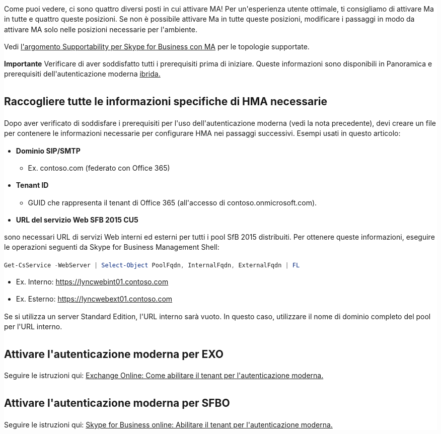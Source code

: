 Come puoi vedere, ci sono quattro diversi posti in cui attivare MA! Per un'esperienza utente ottimale, ti consigliamo di attivare Ma in tutte e quattro queste posizioni. Se non è possibile attivare Ma in tutte queste posizioni, modificare i passaggi in modo da attivare MA solo nelle posizioni necessarie per l'ambiente.
  
Vedi [l'argomento Supportability per Skype for Business con MA](/skypeforbusiness/plan-your-deployment/modern-authentication/topologies-supported) per le topologie supportate.
  
 **Importante** Verificare di aver soddisfatto tutti i prerequisiti prima di iniziare. Queste informazioni sono disponibili in Panoramica e prerequisiti dell'autenticazione moderna [ibrida.](hybrid-modern-auth-overview.md)
  
## <a name="collect-all-hma-specific-info-youll-need"></a>Raccogliere tutte le informazioni specifiche di HMA necessarie

Dopo aver verificato di soddisfare i [](hybrid-modern-auth-overview.md) prerequisiti per l'uso dell'autenticazione moderna (vedi la nota precedente), devi creare un file per contenere le informazioni necessarie per configurare HMA nei passaggi successivi. Esempi usati in questo articolo:
  
- **Dominio SIP/SMTP**

  - Ex. contoso.com (federato con Office 365)

- **Tenant ID**

  - GUID che rappresenta il tenant di Office 365 (all'accesso di contoso.onmicrosoft.com).

- **URL del servizio Web SFB 2015 CU5**

sono necessari URL di servizi Web interni ed esterni per tutti i pool SfB 2015 distribuiti. Per ottenere queste informazioni, eseguire le operazioni seguenti da Skype for Business Management Shell:
  
```powershell
Get-CsService -WebServer | Select-Object PoolFqdn, InternalFqdn, ExternalFqdn | FL
```

- Ex. Interno: https://lyncwebint01.contoso.com

- Ex. Esterno: https://lyncwebext01.contoso.com

Se si utilizza un server Standard Edition, l'URL interno sarà vuoto. In questo caso, utilizzare il nome di dominio completo del pool per l'URL interno.
  
## <a name="turn-on-modern-authentication-for-exo"></a>Attivare l'autenticazione moderna per EXO

Seguire le istruzioni qui: [Exchange Online: Come abilitare il tenant per l'autenticazione moderna.](https://social.technet.microsoft.com/wiki/contents/articles/32711.exchange-online-how-to-enable-your-tenant-for-modern-authentication.aspx)
  
## <a name="turn-on-modern-authentication-for-sfbo"></a>Attivare l'autenticazione moderna per SFBO

Seguire le istruzioni qui: [Skype for Business online: Abilitare il tenant per l'autenticazione moderna.](https://social.technet.microsoft.com/wiki/contents/articles/34339.skype-for-business-online-enable-your-tenant-for-modern-authentication.aspx)
  
